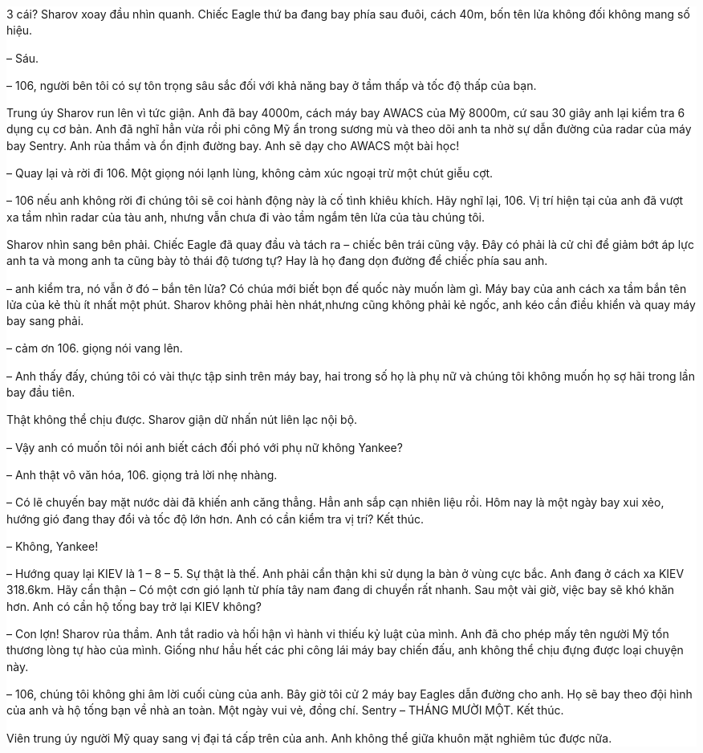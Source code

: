 3 cái? Sharov xoay đầu nhìn quanh. Chiếc Eagle thứ ba đang bay phía sau đuôi, cách 40m, bốn tên lửa không đối không mang số hiệu.

– Sáu.

– 106, người bên tôi có sự tôn trọng sâu sắc đối với khả năng bay ở tầm thấp và tốc độ thấp của bạn.

Trung úy Sharov run lên vì tức giận. Anh đã bay 4000m, cách máy bay AWACS của Mỹ 8000m, cứ sau 30 giây anh lại kiểm tra 6 dụng cụ cơ bản. Anh đã nghĩ hẳn vừa rồi phi công Mỹ ẩn trong sương mù và theo dõi anh ta nhờ sự dẫn đường của radar của máy bay Sentry. Anh rủa thầm và ổn định đường bay. Anh sẽ dạy cho AWACS một bài học!

– Quay lại và rời đi 106. Một giọng nói lạnh lùng, không cảm xúc ngoại trừ một chút giễu cợt.

– 106 nếu anh không rời đi chúng tôi sẽ coi hành động này là cố tình khiêu khích. Hãy nghĩ lại, 106. Vị trí hiện tại của anh đã vượt xa tầm nhìn radar của tàu anh, nhưng vẫn chưa đi vào tầm ngắm tên lửa của tàu chúng tôi.

Sharov nhìn sang bên phải. Chiếc Eagle đã quay đầu và tách ra – chiếc bên trái cũng vậy. Đây có phải là cử chỉ để giảm bớt áp lực anh ta và mong anh ta cũng bày tỏ thái độ tương tự? Hay là họ đang dọn đường để chiếc phía sau anh.

– anh kiểm tra, nó vẫn ở đó – bắn tên lửa? Có chúa mới biết bọn đế quốc này muốn làm gì. Máy bay của anh cách xa tầm bắn tên lửa của kẻ thù ít nhất một phút. Sharov không phải hèn nhát,nhưng cũng không phải kẻ ngốc, anh kéo cần điều khiển và quay máy bay sang phải.

– cảm ơn 106. giọng nói vang lên.

– Anh thấy đấy, chúng tôi có vài thực tập sinh trên máy bay, hai trong số họ là phụ nữ và chúng tôi không muốn họ sợ hãi trong lần bay đầu tiên.

Thật không thể chịu được. Sharov giận dữ nhấn nút liên lạc nội bộ.

– Vậy anh có muốn tôi nói anh biết cách đối phó với phụ nữ không Yankee?

– Anh thật vô văn hóa, 106. giọng trả lời nhẹ nhàng.

– Có lẽ chuyến bay mặt nước dài đã khiến anh căng thẳng. Hẳn anh sắp cạn nhiên liệu rồi. Hôm nay là một ngày bay xui xẻo, hướng gió đang thay đổi và tốc độ lớn hơn. Anh có cần kiểm tra vị trí? Kết thúc.

– Không, Yankee!

– Hướng quay lại KIEV là 1 – 8 – 5. Sự thật là thế. Anh phải cẩn thận khi sử dụng la bàn ở vùng cực bắc. Anh đang ở cách xa KIEV 318.6km. Hãy cẩn thận – Có một cơn gió lạnh từ phía tây nam đang di chuyển rất nhanh. Sau một vài giờ, việc bay sẽ khó khăn hơn. Anh có cần hộ tống bay trở lại KIEV không?

– Con lợn! Sharov rủa thầm. Anh tắt radio và hối hận vì hành vi thiếu kỷ luật của mình. Anh đã cho phép mấy tên người Mỹ tổn thương lòng tự hào của mình. Giống như hầu hết các phi công lái máy bay chiến đấu, anh không thể chịu đựng được loại chuyện này.

– 106, chúng tôi không ghi âm lời cuối cùng của anh. Bây giờ tôi cử 2 máy bay Eagles dẫn đường cho anh. Họ sẽ bay theo đội hình của anh và hộ tống bạn về nhà an toàn. Một ngày vui vẻ, đồng chí. Sentry – THÁNG MƯỜI MỘT. Kết thúc.

Viên trung úy người Mỹ quay sang vị đại tá cấp trên của anh. Anh không thể giữa khuôn mặt nghiêm túc được nữa.
